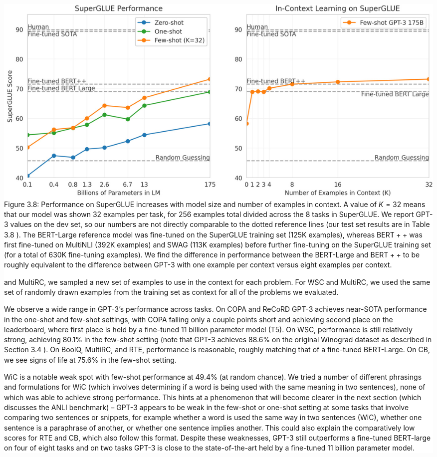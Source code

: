 ![](images/53cc960d04e07faad7191684c15717ac3a7f1c94d2e4b17b55b3d5c522f931e9.jpg)  
Figure 3.8: Performance on SuperGLUE increases with model size and number of examples in context.  A value of  $K=32$   means that our model was shown 32 examples per task, for 256 examples total divided across the 8 tasks in SuperGLUE. We report GPT-3 values on the dev set, so our numbers are not directly comparable to the dotted reference lines (our test set results are in Table  3.8 ). The BERT-Large reference model was ﬁne-tuned on the SuperGLUE training set (125K examples), whereas  $\mathrm{BERT++}$   was ﬁrst ﬁne-tuned on MultiNLI (392K examples) and SWAG (113K examples) before further ﬁne-tuning on the SuperGLUE training set (for a total of 630K ﬁne-tuning examples). We ﬁnd the difference in performance between the BERT-Large and  $\mathrm{BERT++}$   to be roughly equivalent to the difference between GPT-3 with one example per context versus eight examples per context.  

and MultiRC, we sampled a new set of examples to use in the context for each problem. For WSC and MultiRC, we used the same set of randomly drawn examples from the training set as context for all of the problems we evaluated.  

We observe a wide range in GPT-3’s performance across tasks. On COPA and ReCoRD GPT-3 achieves near-SOTA performance in the one-shot and few-shot settings, with COPA falling only a couple points short and achieving second place on the leaderboard, where ﬁrst place is held by a ﬁne-tuned 11 billion parameter model (T5). On WSC, performance is still relatively strong, achieving   $80.1\%$   in the few-shot setting (note that GPT-3 achieves   $88.6\%$   on the original Winograd dataset as described in Section  3.4 ). On BoolQ, MultiRC, and RTE, performance is reasonable, roughly matching that of a ﬁne-tuned BERT-Large. On CB, we see signs of life at  $75.6\%$   in the few-shot setting.  

WiC is a notable weak spot with few-shot performance at  $49.4\%$   (at random chance). We tried a number of different phrasings and formulations for WiC (which involves determining if a word is being used with the same meaning in two sentences), none of which was able to achieve strong performance. This hints at a phenomenon that will become clearer in the next section (which discusses the ANLI benchmark) – GPT-3 appears to be weak in the few-shot or one-shot setting at some tasks that involve comparing two sentences or snippets, for example whether a word is used the same way in two sentences (WiC), whether one sentence is a paraphrase of another, or whether one sentence implies another. This could also explain the comparatively low scores for RTE and CB, which also follow this format. Despite these weaknesses, GPT-3 still outperforms a ﬁne-tuned BERT-large on four of eight tasks and on two tasks GPT-3 is close to the state-of-the-art held by a ﬁne-tuned 11 billion parameter model.  
